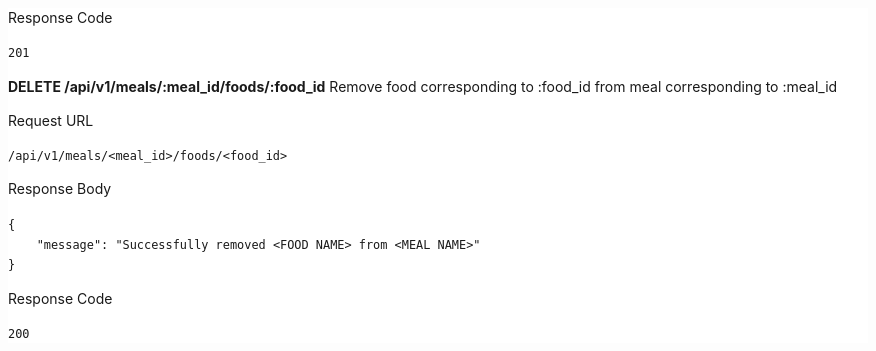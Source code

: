 Response Code
```
201
```

**DELETE /api/v1/meals/:meal_id/foods/:food_id**
Remove food corresponding to :food_id from meal corresponding to :meal_id

Request URL
```
/api/v1/meals/<meal_id>/foods/<food_id>
```

Response Body
```
{
    "message": "Successfully removed <FOOD NAME> from <MEAL NAME>"
}
```

Response Code
```
200
```
